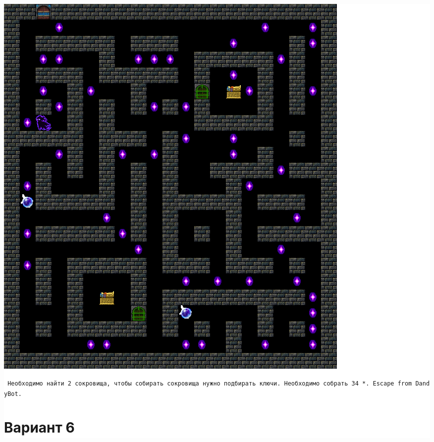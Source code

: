 ![map](maps/map_56789.png)

     Необходимо найти 2 сокровища, чтобы собирать сокровища нужно подбирать ключи. Необходимо собрать 34 *. Escape from DandyBot.

# Вариант 6